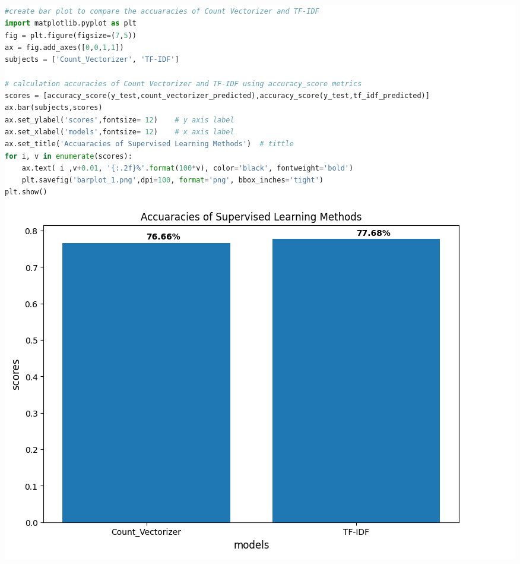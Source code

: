 


```python
#create bar plot to compare the accuaracies of Count Vectorizer and TF-IDF
import matplotlib.pyplot as plt
fig = plt.figure(figsize=(7,5))
ax = fig.add_axes([0,0,1,1])
subjects = ['Count_Vectorizer', 'TF-IDF']

# calculation accuracies of Count Vectorizer and TF-IDF using accuracy_score metrics
scores = [accuracy_score(y_test,count_vectorizer_predicted),accuracy_score(y_test,tf_idf_predicted)]
ax.bar(subjects,scores)
ax.set_ylabel('scores',fontsize= 12)    # y axis label
ax.set_xlabel('models',fontsize= 12)    # x axis label
ax.set_title('Accuaracies of Supervised Learning Methods')  # tittle
for i, v in enumerate(scores):
    ax.text( i ,v+0.01, '{:.2f}%'.format(100*v), color='black', fontweight='bold')     
    plt.savefig('barplot_1.png',dpi=100, format='png', bbox_inches='tight')
plt.show()
```


    
![png](./twitter_img/output_85_0.png)
    